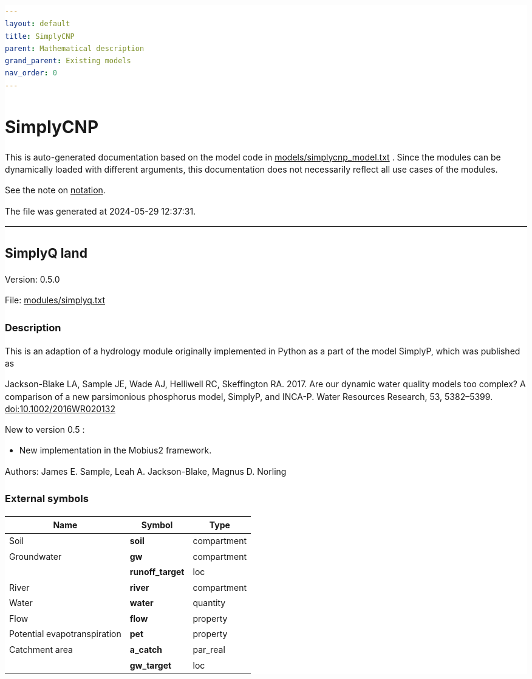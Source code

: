 ```yaml
---
layout: default
title: SimplyCNP
parent: Mathematical description
grand_parent: Existing models
nav_order: 0
---
```


# SimplyCNP

This is auto-generated documentation based on the model code in [models/simplycnp_model.txt](https://github.com/NIVANorge/Mobius2/blob/main/models/simplycnp_model.txt) .
Since the modules can be dynamically loaded with different arguments, this documentation does not necessarily reflect all use cases of the modules.

See the note on [notation](autogen.html#notation).

The file was generated at 2024-05-29 12:37:31.

---

## SimplyQ land

Version: 0.5.0

File: [modules/simplyq.txt](https://github.com/NIVANorge/Mobius2/tree/main/models/modules/simplyq.txt)

### Description

This is an adaption of a hydrology module originally implemented in Python as a part of the model SimplyP, which was published as

Jackson-Blake LA, Sample JE, Wade AJ, Helliwell RC, Skeffington RA. 2017. Are our dynamic water quality models too complex? A comparison of a new parsimonious phosphorus model, SimplyP, and INCA-P. Water Resources Research, 53, 5382–5399. [doi:10.1002/2016WR020132](https://doi.org/10.1002/2016WR020132)

New to version 0.5 :
- New implementation in the Mobius2 framework.

Authors: James E. Sample, Leah A. Jackson-Blake, Magnus D. Norling

### External symbols

| Name | Symbol | Type |
| ---- | ------ | ---- |
| Soil | **soil** | compartment |
| Groundwater | **gw** | compartment |
|  | **runoff_target** | loc |
| River | **river** | compartment |
| Water | **water** | quantity |
| Flow | **flow** | property |
| Potential evapotranspiration | **pet** | property |
| Catchment area | **a_catch** | par_real |
|  | **gw_target** | loc |
